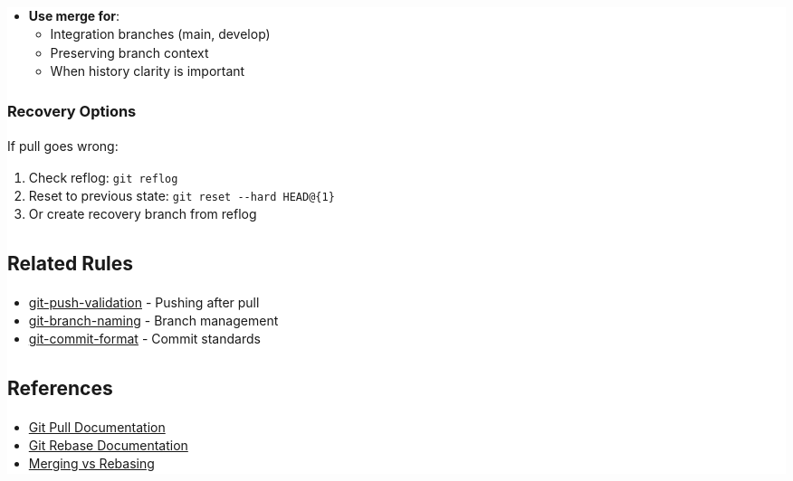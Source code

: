 - **Use merge for**:
  - Integration branches (main, develop)
  - Preserving branch context
  - When history clarity is important

### Recovery Options
If pull goes wrong:
1. Check reflog: `git reflog`
2. Reset to previous state: `git reset --hard HEAD@{1}`
3. Or create recovery branch from reflog

## Related Rules
- [git-push-validation](git-push-validation.md) - Pushing after pull
- [git-branch-naming](git-branch-naming.md) - Branch management
- [git-commit-format](git-commit-format.md) - Commit standards

## References
- [Git Pull Documentation](https://git-scm.com/docs/git-pull)
- [Git Rebase Documentation](https://git-scm.com/docs/git-rebase)
- [Merging vs Rebasing](https://www.atlassian.com/git/tutorials/merging-vs-rebasing)